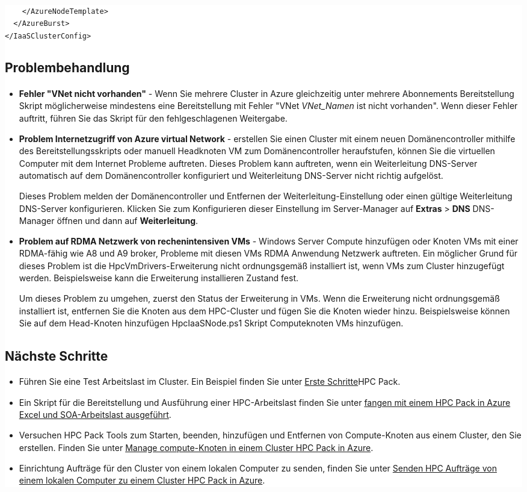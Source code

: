 ```
    </AzureNodeTemplate>
  </AzureBurst>
</IaaSClusterConfig>
```

## <a name="troubleshooting"></a>Problembehandlung


* **Fehler "VNet nicht vorhanden"** - Wenn Sie mehrere Cluster in Azure gleichzeitig unter mehrere Abonnements Bereitstellung Skript möglicherweise mindestens eine Bereitstellung mit Fehler "VNet *VNet\_Namen* ist nicht vorhanden".
Wenn dieser Fehler auftritt, führen Sie das Skript für den fehlgeschlagenen Weitergabe.

* **Problem Internetzugriff von Azure virtual Network** - erstellen Sie einen Cluster mit einem neuen Domänencontroller mithilfe des Bereitstellungsskripts oder manuell Headknoten VM zum Domänencontroller heraufstufen, können Sie die virtuellen Computer mit dem Internet Probleme auftreten. Dieses Problem kann auftreten, wenn ein Weiterleitung DNS-Server automatisch auf dem Domänencontroller konfiguriert und Weiterleitung DNS-Server nicht richtig aufgelöst.

    Dieses Problem melden der Domänencontroller und Entfernen der Weiterleitung-Einstellung oder einen gültige Weiterleitung DNS-Server konfigurieren. Klicken Sie zum Konfigurieren dieser Einstellung im Server-Manager auf **Extras** >
    **DNS** DNS-Manager öffnen und dann auf **Weiterleitung**.

* **Problem auf RDMA Netzwerk von rechenintensiven VMs** - Windows Server Compute hinzufügen oder Knoten VMs mit einer RDMA-fähig wie A8 und A9 broker, Probleme mit diesen VMs RDMA Anwendung Netzwerk auftreten. Ein möglicher Grund für dieses Problem ist die HpcVmDrivers-Erweiterung nicht ordnungsgemäß installiert ist, wenn VMs zum Cluster hinzugefügt werden. Beispielsweise kann die Erweiterung installieren Zustand fest.

    Um dieses Problem zu umgehen, zuerst den Status der Erweiterung in VMs. Wenn die Erweiterung nicht ordnungsgemäß installiert ist, entfernen Sie die Knoten aus dem HPC-Cluster und fügen Sie die Knoten wieder hinzu. Beispielsweise können Sie auf dem Head-Knoten hinzufügen HpcIaaSNode.ps1 Skript Computeknoten VMs hinzufügen.
    
## <a name="next-steps"></a>Nächste Schritte

* Führen Sie eine Test Arbeitslast im Cluster. Ein Beispiel finden Sie unter [Erste Schritte](https://technet.microsoft.com/library/jj884144)HPC Pack.

* Ein Skript für die Bereitstellung und Ausführung einer HPC-Arbeitslast finden Sie unter [fangen mit einem HPC Pack in Azure Excel und SOA-Arbeitslast ausgeführt](virtual-machines-windows-excel-cluster-hpcpack.md).

* Versuchen HPC Pack Tools zum Starten, beenden, hinzufügen und Entfernen von Compute-Knoten aus einem Cluster, den Sie erstellen. Finden Sie unter [Manage compute-Knoten in einem Cluster HPC Pack in Azure](virtual-machines-windows-classic-hpcpack-cluster-node-manage.md).

* Einrichtung Aufträge für den Cluster von einem lokalen Computer zu senden, finden Sie unter [Senden HPC Aufträge von einem lokalen Computer zu einem Cluster HPC Pack in Azure](virtual-machines-windows-hpcpack-cluster-submit-jobs.md).

